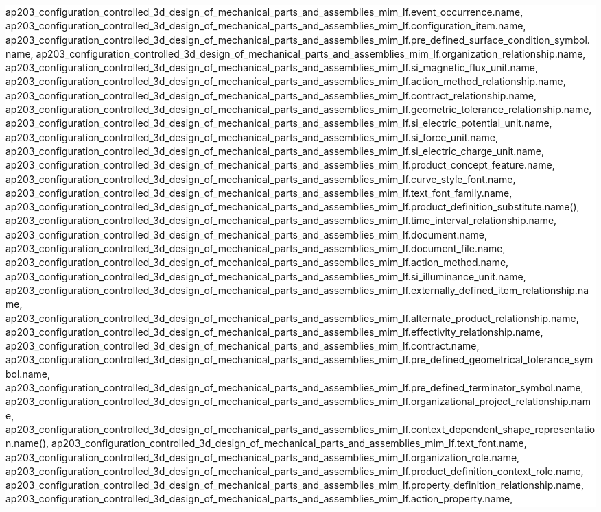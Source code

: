 ap203_configuration_controlled_3d_design_of_mechanical_parts_and_assemblies_mim_lf.event_occurrence.name,
ap203_configuration_controlled_3d_design_of_mechanical_parts_and_assemblies_mim_lf.configuration_item.name,
ap203_configuration_controlled_3d_design_of_mechanical_parts_and_assemblies_mim_lf.pre_defined_surface_condition_symbol.name,
ap203_configuration_controlled_3d_design_of_mechanical_parts_and_assemblies_mim_lf.organization_relationship.name,
ap203_configuration_controlled_3d_design_of_mechanical_parts_and_assemblies_mim_lf.si_magnetic_flux_unit.name,
ap203_configuration_controlled_3d_design_of_mechanical_parts_and_assemblies_mim_lf.action_method_relationship.name,
ap203_configuration_controlled_3d_design_of_mechanical_parts_and_assemblies_mim_lf.contract_relationship.name,
ap203_configuration_controlled_3d_design_of_mechanical_parts_and_assemblies_mim_lf.geometric_tolerance_relationship.name,
ap203_configuration_controlled_3d_design_of_mechanical_parts_and_assemblies_mim_lf.si_electric_potential_unit.name,
ap203_configuration_controlled_3d_design_of_mechanical_parts_and_assemblies_mim_lf.si_force_unit.name,
ap203_configuration_controlled_3d_design_of_mechanical_parts_and_assemblies_mim_lf.si_electric_charge_unit.name,
ap203_configuration_controlled_3d_design_of_mechanical_parts_and_assemblies_mim_lf.product_concept_feature.name,
ap203_configuration_controlled_3d_design_of_mechanical_parts_and_assemblies_mim_lf.curve_style_font.name,
ap203_configuration_controlled_3d_design_of_mechanical_parts_and_assemblies_mim_lf.text_font_family.name,
ap203_configuration_controlled_3d_design_of_mechanical_parts_and_assemblies_mim_lf.product_definition_substitute.name(),
ap203_configuration_controlled_3d_design_of_mechanical_parts_and_assemblies_mim_lf.time_interval_relationship.name,
ap203_configuration_controlled_3d_design_of_mechanical_parts_and_assemblies_mim_lf.document.name,
ap203_configuration_controlled_3d_design_of_mechanical_parts_and_assemblies_mim_lf.document_file.name,
ap203_configuration_controlled_3d_design_of_mechanical_parts_and_assemblies_mim_lf.action_method.name,
ap203_configuration_controlled_3d_design_of_mechanical_parts_and_assemblies_mim_lf.si_illuminance_unit.name,
ap203_configuration_controlled_3d_design_of_mechanical_parts_and_assemblies_mim_lf.externally_defined_item_relationship.name,
ap203_configuration_controlled_3d_design_of_mechanical_parts_and_assemblies_mim_lf.alternate_product_relationship.name,
ap203_configuration_controlled_3d_design_of_mechanical_parts_and_assemblies_mim_lf.effectivity_relationship.name,
ap203_configuration_controlled_3d_design_of_mechanical_parts_and_assemblies_mim_lf.contract.name,
ap203_configuration_controlled_3d_design_of_mechanical_parts_and_assemblies_mim_lf.pre_defined_geometrical_tolerance_symbol.name,
ap203_configuration_controlled_3d_design_of_mechanical_parts_and_assemblies_mim_lf.pre_defined_terminator_symbol.name,
ap203_configuration_controlled_3d_design_of_mechanical_parts_and_assemblies_mim_lf.organizational_project_relationship.name,
ap203_configuration_controlled_3d_design_of_mechanical_parts_and_assemblies_mim_lf.context_dependent_shape_representation.name(),
ap203_configuration_controlled_3d_design_of_mechanical_parts_and_assemblies_mim_lf.text_font.name,
ap203_configuration_controlled_3d_design_of_mechanical_parts_and_assemblies_mim_lf.organization_role.name,
ap203_configuration_controlled_3d_design_of_mechanical_parts_and_assemblies_mim_lf.product_definition_context_role.name,
ap203_configuration_controlled_3d_design_of_mechanical_parts_and_assemblies_mim_lf.property_definition_relationship.name,
ap203_configuration_controlled_3d_design_of_mechanical_parts_and_assemblies_mim_lf.action_property.name,